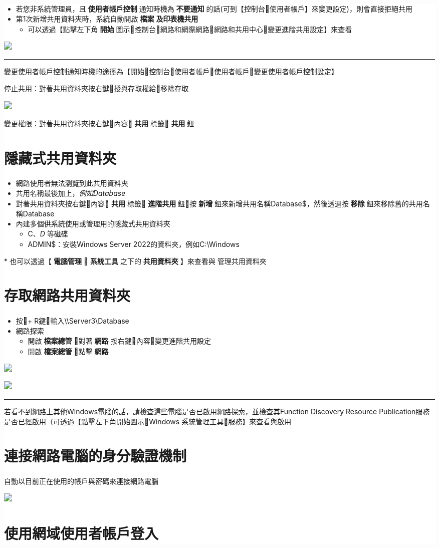   * 若您非系統管理員，且 __使用者帳戶控制__ 通知時機為 __不要通知__ 的話\(可到【控制台使用者帳戶】來變更設定\)，則會直接拒絕共用
* 第1次新增共用資料夾時，系統自動開啟 __檔案__  __及印表機共用__
  * 可以透過【點擊左下角 __開始__ 圖示控制台網路和網際網路網路和共用中心變更進階共用設定】來查看

![](WS2022%E7%B3%BB%E7%B5%B1%E8%88%87%E7%B6%B2%E7%AB%99%E5%BB%BA%E7%BD%AE%E5%AF%A6%E5%8B%99-CA0272-Ch07-%E6%AA%94%E6%A1%88%E6%AC%8A%E9%99%90%E8%88%87%E5%85%B1%E7%94%A8%E8%B3%87%E6%96%99%E5%A4%BE_13.png)

---

變更使用者帳戶控制通知時機的途徑為【開始控制台使用者帳戶使用者帳戶變更使用者帳戶控制設定】

停止共用：對著共用資料夾按右鍵授與存取權給移除存取

![](WS2022%E7%B3%BB%E7%B5%B1%E8%88%87%E7%B6%B2%E7%AB%99%E5%BB%BA%E7%BD%AE%E5%AF%A6%E5%8B%99-CA0272-Ch07-%E6%AA%94%E6%A1%88%E6%AC%8A%E9%99%90%E8%88%87%E5%85%B1%E7%94%A8%E8%B3%87%E6%96%99%E5%A4%BE_14.png)

變更權限：對著共用資料夾按右鍵內容 __共用__ 標籤 __共用__ 鈕

# 隱藏式共用資料夾

  * 網路使用者無法瀏覽到此共用資料夾
  * 共用名稱最後加上$，例如Database$
  * 對著共用資料夾按右鍵內容 __共用__ 標籤 __進階共用__ 鈕按 __新增__ 鈕來新增共用名稱Database$，然後透過按 __移除__ 鈕來移除舊的共用名稱Database
* 內建多個供系統使用或管理用的隱藏式共用資料夾
  * C$、D$ 等磁碟
  * ADMIN$：安裝Windows Server 2022的資料夾，例如C:\\Windows

\* 也可以透過【 __電腦管理__  __系統工具__ 之下的 __共用資料夾__ 】來查看與   管理共用資料夾

# 存取網路共用資料夾

* 按\+ R鍵輸入\\\\Server3\\Database
* 網路探索
  * 開啟 __檔案總管__ 對著 __網路__ 按右鍵內容變更進階共用設定
  * 開啟 __檔案總管__ 點擊 __網路__

![](WS2022%E7%B3%BB%E7%B5%B1%E8%88%87%E7%B6%B2%E7%AB%99%E5%BB%BA%E7%BD%AE%E5%AF%A6%E5%8B%99-CA0272-Ch07-%E6%AA%94%E6%A1%88%E6%AC%8A%E9%99%90%E8%88%87%E5%85%B1%E7%94%A8%E8%B3%87%E6%96%99%E5%A4%BE_15.png)

![](WS2022%E7%B3%BB%E7%B5%B1%E8%88%87%E7%B6%B2%E7%AB%99%E5%BB%BA%E7%BD%AE%E5%AF%A6%E5%8B%99-CA0272-Ch07-%E6%AA%94%E6%A1%88%E6%AC%8A%E9%99%90%E8%88%87%E5%85%B1%E7%94%A8%E8%B3%87%E6%96%99%E5%A4%BE_16.png)

---

若看不到網路上其他Windows電腦的話，請檢查這些電腦是否已啟用網路探索，並檢查其Function Discovery Resource Publication服務是否已經啟用（可透過【點擊左下角開始圖示Windows 系統管理工具服務】來查看與啟用

# 連接網路電腦的身分驗證機制

自動以目前正在使用的帳戶與密碼來連接網路電腦

![](WS2022%E7%B3%BB%E7%B5%B1%E8%88%87%E7%B6%B2%E7%AB%99%E5%BB%BA%E7%BD%AE%E5%AF%A6%E5%8B%99-CA0272-Ch07-%E6%AA%94%E6%A1%88%E6%AC%8A%E9%99%90%E8%88%87%E5%85%B1%E7%94%A8%E8%B3%87%E6%96%99%E5%A4%BE_17.png)

# 使用網域使用者帳戶登入
